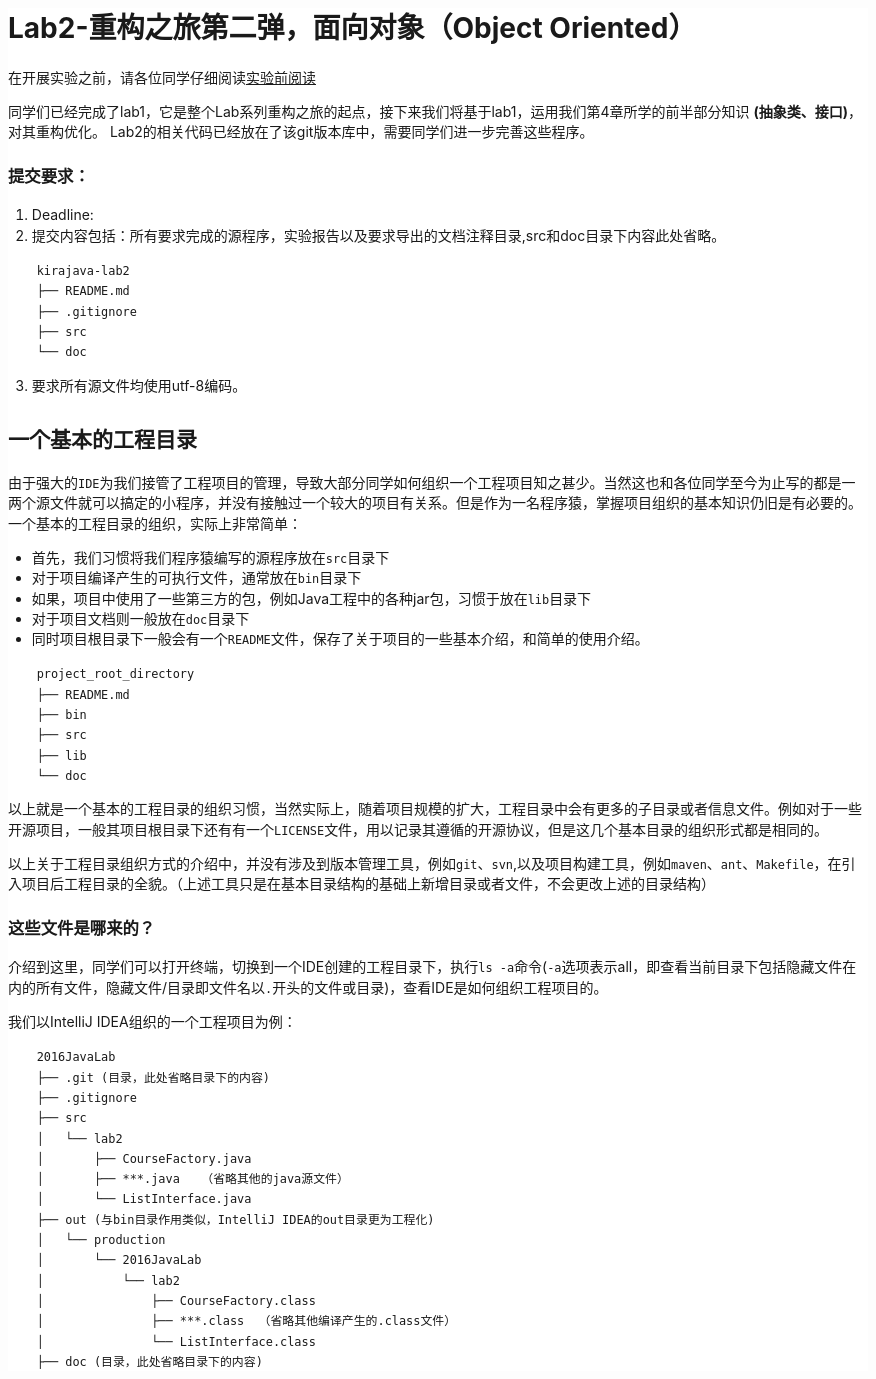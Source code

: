 # Lab2-重构之旅第二弹，面向对象（Object Oriented）
在开展实验之前，请各位同学仔细阅读[实验前阅读](https://kirajava.gitbook.io/introduction/)

同学们已经完成了lab1，它是整个Lab系列重构之旅的起点，接下来我们将基于lab1，运用我们第4章所学的前半部分知识 **(抽象类、接口)**，对其重构优化。
Lab2的相关代码已经放在了该git版本库中，需要同学们进一步完善这些程序。

### 提交要求：
1. Deadline: 
2. 提交内容包括：所有要求完成的源程序，实验报告以及要求导出的文档注释目录,src和doc目录下内容此处省略。
```
    kirajava-lab2
    ├── README.md
    ├── .gitignore
    ├── src       
    └── doc
```
3. 要求所有源文件均使用utf-8编码。

## 一个基本的工程目录
由于强大的`IDE`为我们接管了工程项目的管理，导致大部分同学如何组织一个工程项目知之甚少。当然这也和各位同学至今为止写的都是一两个源文件就可以搞定的小程序，并没有接触过一个较大的项目有关系。但是作为一名程序猿，掌握项目组织的基本知识仍旧是有必要的。
一个基本的工程目录的组织，实际上非常简单：
* 首先，我们习惯将我们程序猿编写的源程序放在`src`目录下
* 对于项目编译产生的可执行文件，通常放在`bin`目录下
* 如果，项目中使用了一些第三方的包，例如Java工程中的各种jar包，习惯于放在`lib`目录下
* 对于项目文档则一般放在`doc`目录下
* 同时项目根目录下一般会有一个`README`文件，保存了关于项目的一些基本介绍，和简单的使用介绍。
```
    project_root_directory
    ├── README.md
    ├── bin
    ├── src
    ├── lib    
    └── doc
```

以上就是一个基本的工程目录的组织习惯，当然实际上，随着项目规模的扩大，工程目录中会有更多的子目录或者信息文件。例如对于一些开源项目，一般其项目根目录下还有有一个`LICENSE`文件，用以记录其遵循的开源协议，但是这几个基本目录的组织形式都是相同的。

以上关于工程目录组织方式的介绍中，并没有涉及到版本管理工具，例如`git`、`svn`,以及项目构建工具，例如`maven`、`ant`、`Makefile`，在引入项目后工程目录的全貌。（上述工具只是在基本目录结构的基础上新增目录或者文件，不会更改上述的目录结构）

### 这些文件是哪来的？
介绍到这里，同学们可以打开终端，切换到一个IDE创建的工程目录下，执行`ls -a`命令(`-a`选项表示all，即查看当前目录下包括隐藏文件在内的所有文件，隐藏文件/目录即文件名以`.`开头的文件或目录)，查看IDE是如何组织工程项目的。

我们以IntelliJ IDEA组织的一个工程项目为例：
```
    2016JavaLab
    ├── .git (目录，此处省略目录下的内容)
    ├── .gitignore
    ├── src
    │   └── lab2
    │       ├── CourseFactory.java
    │       ├── ***.java   （省略其他的java源文件）
    │       └── ListInterface.java
    ├── out (与bin目录作用类似，IntelliJ IDEA的out目录更为工程化)
    │   └── production
    │       └── 2016JavaLab
    │           └── lab2      
    │               ├── CourseFactory.class
    │               ├── ***.class  （省略其他编译产生的.class文件）
    │               └── ListInterface.class    
    ├── doc (目录，此处省略目录下的内容)    
```